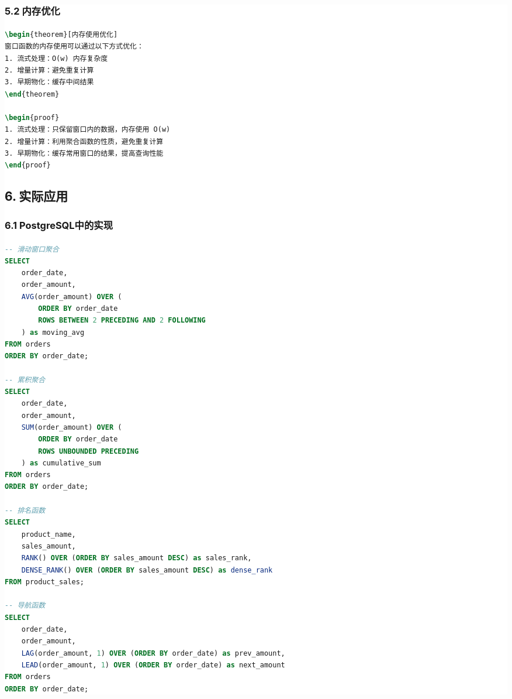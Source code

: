 ### 5.2 内存优化

```latex
\begin{theorem}[内存使用优化]
窗口函数的内存使用可以通过以下方式优化：
1. 流式处理：O(w) 内存复杂度
2. 增量计算：避免重复计算
3. 早期物化：缓存中间结果
\end{theorem}

\begin{proof}
1. 流式处理：只保留窗口内的数据，内存使用 O(w)
2. 增量计算：利用聚合函数的性质，避免重复计算
3. 早期物化：缓存常用窗口的结果，提高查询性能
\end{proof}
```

## 6. 实际应用

### 6.1 PostgreSQL中的实现

```sql
-- 滑动窗口聚合
SELECT 
    order_date,
    order_amount,
    AVG(order_amount) OVER (
        ORDER BY order_date 
        ROWS BETWEEN 2 PRECEDING AND 2 FOLLOWING
    ) as moving_avg
FROM orders
ORDER BY order_date;

-- 累积聚合
SELECT 
    order_date,
    order_amount,
    SUM(order_amount) OVER (
        ORDER BY order_date 
        ROWS UNBOUNDED PRECEDING
    ) as cumulative_sum
FROM orders
ORDER BY order_date;

-- 排名函数
SELECT 
    product_name,
    sales_amount,
    RANK() OVER (ORDER BY sales_amount DESC) as sales_rank,
    DENSE_RANK() OVER (ORDER BY sales_amount DESC) as dense_rank
FROM product_sales;

-- 导航函数
SELECT 
    order_date,
    order_amount,
    LAG(order_amount, 1) OVER (ORDER BY order_date) as prev_amount,
    LEAD(order_amount, 1) OVER (ORDER BY order_date) as next_amount
FROM orders
ORDER BY order_date;
```
